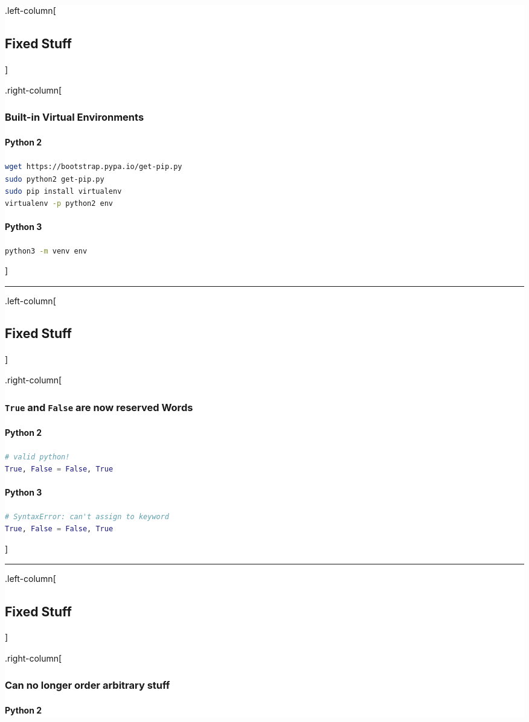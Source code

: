 .left-column[
  ## Fixed Stuff
]

.right-column[
### Built-in Virtual Environments
#### Python 2

```sh
wget https://bootstrap.pypa.io/get-pip.py
sudo python2 get-pip.py
sudo pip install virtualenv
virtualenv -p python2 env
```
  
#### Python 3

```sh
python3 -m venv env
```
]

---
.left-column[
  ## Fixed Stuff
]

.right-column[
### `True` and `False` are now reserved Words
#### Python 2

```python
# valid python!
True, False = False, True 
```
  
#### Python 3

```python
# SyntaxError: can't assign to keyword
True, False = False, True
```
]

---
.left-column[
  ## Fixed Stuff
]

.right-column[
### Can no longer order arbitrary stuff
#### Python 2
